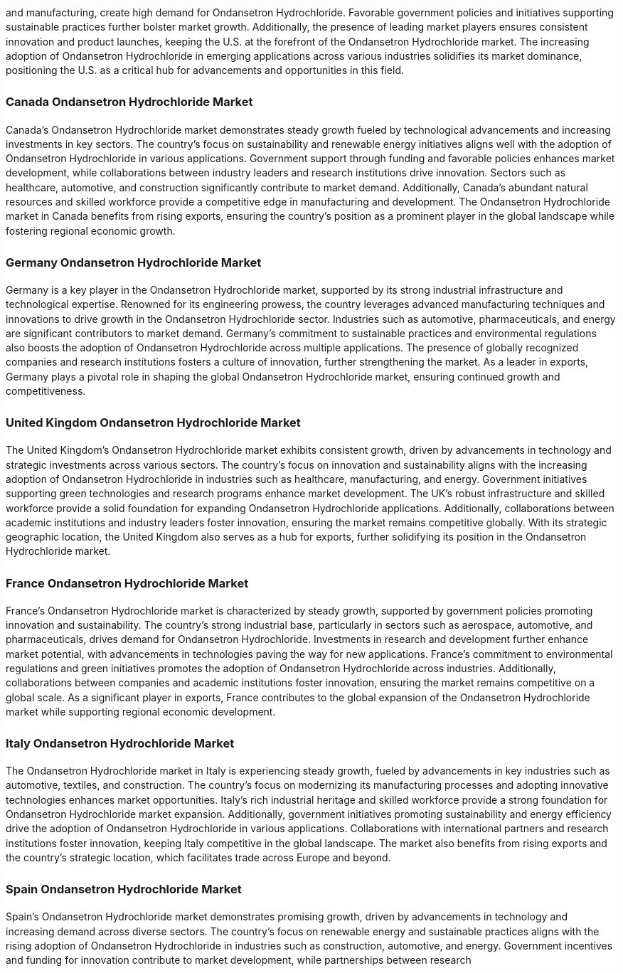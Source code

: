 and manufacturing, create high demand for Ondansetron Hydrochloride. Favorable government policies and initiatives supporting sustainable practices further bolster market growth. Additionally, the presence of leading market players ensures consistent innovation and product launches, keeping the U.S. at the forefront of the Ondansetron Hydrochloride market. The increasing adoption of Ondansetron Hydrochloride in emerging applications across various industries solidifies its market dominance, positioning the U.S. as a critical hub for advancements and opportunities in this field.</p><h3>Canada Ondansetron Hydrochloride Market</h3><p>Canada&rsquo;s Ondansetron Hydrochloride market demonstrates steady growth fueled by technological advancements and increasing investments in key sectors. The country&rsquo;s focus on sustainability and renewable energy initiatives aligns well with the adoption of Ondansetron Hydrochloride in various applications. Government support through funding and favorable policies enhances market development, while collaborations between industry leaders and research institutions drive innovation. Sectors such as healthcare, automotive, and construction significantly contribute to market demand. Additionally, Canada&rsquo;s abundant natural resources and skilled workforce provide a competitive edge in manufacturing and development. The Ondansetron Hydrochloride market in Canada benefits from rising exports, ensuring the country&rsquo;s position as a prominent player in the global landscape while fostering regional economic growth.</p><h3>Germany Ondansetron Hydrochloride Market</h3><p>Germany is a key player in the Ondansetron Hydrochloride market, supported by its strong industrial infrastructure and technological expertise. Renowned for its engineering prowess, the country leverages advanced manufacturing techniques and innovations to drive growth in the Ondansetron Hydrochloride sector. Industries such as automotive, pharmaceuticals, and energy are significant contributors to market demand. Germany&rsquo;s commitment to sustainable practices and environmental regulations also boosts the adoption of Ondansetron Hydrochloride across multiple applications. The presence of globally recognized companies and research institutions fosters a culture of innovation, further strengthening the market. As a leader in exports, Germany plays a pivotal role in shaping the global Ondansetron Hydrochloride market, ensuring continued growth and competitiveness.</p><h3>United Kingdom Ondansetron Hydrochloride Market</h3><p>The United Kingdom&rsquo;s Ondansetron Hydrochloride market exhibits consistent growth, driven by advancements in technology and strategic investments across various sectors. The country&rsquo;s focus on innovation and sustainability aligns with the increasing adoption of Ondansetron Hydrochloride in industries such as healthcare, manufacturing, and energy. Government initiatives supporting green technologies and research programs enhance market development. The UK&rsquo;s robust infrastructure and skilled workforce provide a solid foundation for expanding Ondansetron Hydrochloride applications. Additionally, collaborations between academic institutions and industry leaders foster innovation, ensuring the market remains competitive globally. With its strategic geographic location, the United Kingdom also serves as a hub for exports, further solidifying its position in the Ondansetron Hydrochloride market.</p><h3>France Ondansetron Hydrochloride Market</h3><p>France&rsquo;s Ondansetron Hydrochloride market is characterized by steady growth, supported by government policies promoting innovation and sustainability. The country&rsquo;s strong industrial base, particularly in sectors such as aerospace, automotive, and pharmaceuticals, drives demand for Ondansetron Hydrochloride. Investments in research and development further enhance market potential, with advancements in technologies paving the way for new applications. France&rsquo;s commitment to environmental regulations and green initiatives promotes the adoption of Ondansetron Hydrochloride across industries. Additionally, collaborations between companies and academic institutions foster innovation, ensuring the market remains competitive on a global scale. As a significant player in exports, France contributes to the global expansion of the Ondansetron Hydrochloride market while supporting regional economic development.</p><h3>Italy Ondansetron Hydrochloride Market</h3><p>The Ondansetron Hydrochloride market in Italy is experiencing steady growth, fueled by advancements in key industries such as automotive, textiles, and construction. The country&rsquo;s focus on modernizing its manufacturing processes and adopting innovative technologies enhances market opportunities. Italy&rsquo;s rich industrial heritage and skilled workforce provide a strong foundation for Ondansetron Hydrochloride market expansion. Additionally, government initiatives promoting sustainability and energy efficiency drive the adoption of Ondansetron Hydrochloride in various applications. Collaborations with international partners and research institutions foster innovation, keeping Italy competitive in the global landscape. The market also benefits from rising exports and the country&rsquo;s strategic location, which facilitates trade across Europe and beyond.</p><h3>Spain Ondansetron Hydrochloride Market</h3><p>Spain&rsquo;s Ondansetron Hydrochloride market demonstrates promising growth, driven by advancements in technology and increasing demand across diverse sectors. The country&rsquo;s focus on renewable energy and sustainable practices aligns with the rising adoption of Ondansetron Hydrochloride in industries such as construction, automotive, and energy. Government incentives and funding for innovation contribute to market development, while partnerships between research